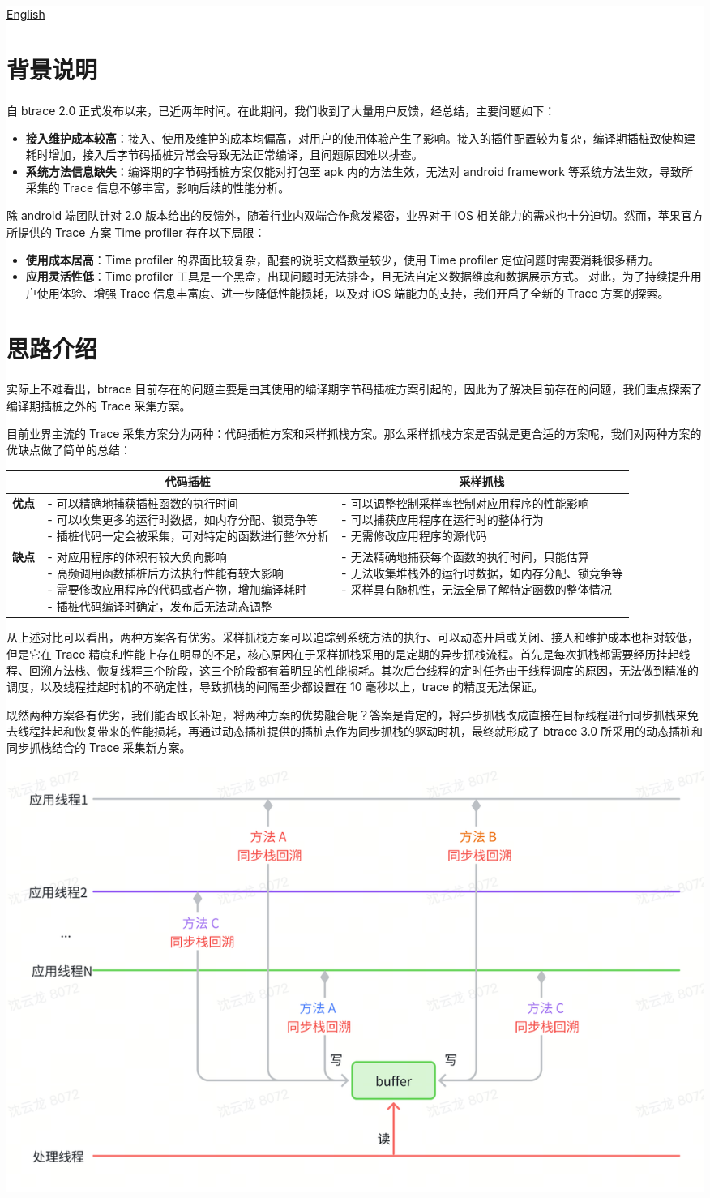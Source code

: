 [English](INTRODUCTION.MD)

# 背景说明

自 btrace 2.0 正式发布以来，已近两年时间。在此期间，我们收到了大量用户反馈，经总结，主要问题如下：

- **接入维护成本较高**：接入、使用及维护的成本均偏高，对用户的使用体验产生了影响。接入的插件配置较为复杂，编译期插桩致使构建耗时增加，接入后字节码插桩异常会导致无法正常编译，且问题原因难以排查。
- **系统方法信息缺失**：编译期的字节码插桩方案仅能对打包至 apk 内的方法生效，无法对 android framework 等系统方法生效，导致所采集的 Trace 信息不够丰富，影响后续的性能分析。

除 android 端团队针对 2.0 版本给出的反馈外，随着行业内双端合作愈发紧密，业界对于 iOS 相关能力的需求也十分迫切。然而，苹果官方所提供的 Trace 方案 Time profiler 存在以下局限： 

- **使用成本居高**：Time profiler 的界面比较复杂，配套的说明文档数量较少，使用 Time profiler 定位问题时需要消耗很多精力。 
- **应用灵活性低**：Time profiler 工具是一个黑盒，出现问题时无法排查，且无法自定义数据维度和数据展示方式。
对此，为了持续提升用户使用体验、增强 Trace 信息丰富度、进一步降低性能损耗，以及对 iOS 端能力的支持，我们开启了全新的 Trace 方案的探索。

# 思路介绍

实际上不难看出，btrace 目前存在的问题主要是由其使用的编译期字节码插桩方案引起的，因此为了解决目前存在的问题，我们重点探索了编译期插桩之外的 Trace 采集方案。

目前业界主流的 Trace 采集方案分为两种：代码插桩方案和采样抓栈方案。那么采样抓栈方案是否就是更合适的方案呢，我们对两种方案的优缺点做了简单的总结：

| | **代码插桩** | **采样抓栈** |
|---|---|---|
| **优点** | - 可以精确地捕获插桩函数的执行时间<br>- 可以收集更多的运行时数据，如内存分配、锁竞争等<br>- 插桩代码一定会被采集，可对特定的函数进行整体分析 | - 可以调整控制采样率控制对应用程序的性能影响<br>- 可以捕获应用程序在运行时的整体行为<br>- 无需修改应用程序的源代码 |
| **缺点** | - 对应用程序的体积有较大负向影响<br>- 高频调用函数插桩后方法执行性能有较大影响<br>- 需要修改应用程序的代码或者产物，增加编译耗时<br>- 插桩代码编译时确定，发布后无法动态调整 | - 无法精确地捕获每个函数的执行时间，只能估算<br>- 无法收集堆栈外的运行时数据，如内存分配、锁竞争等<br>- 采样具有随机性，无法全局了解特定函数的整体情况 |

从上述对比可以看出，两种方案各有优劣。采样抓栈方案可以追踪到系统方法的执行、可以动态开启或关闭、接入和维护成本也相对较低，但是它在 Trace 精度和性能上存在明显的不足，核心原因在于采样抓栈采用的是定期的异步抓栈流程。首先是每次抓栈都需要经历挂起线程、回溯方法栈、恢复线程三个阶段，这三个阶段都有着明显的性能损耗。其次后台线程的定时任务由于线程调度的原因，无法做到精准的调度，以及线程挂起时机的不确定性，导致抓栈的间隔至少都设置在 10 毫秒以上，trace 的精度无法保证。

既然两种方案各有优劣，我们能否取长补短，将两种方案的优势融合呢？答案是肯定的，将异步抓栈改成直接在目标线程进行同步抓栈来免去线程挂起和恢复带来的性能损耗，再通过动态插桩提供的插桩点作为同步抓栈的驱动时机，最终就形成了 btrace 3.0 所采用的动态插桩和同步抓栈结合的 Trace 采集新方案。

![](./assets/b/zh/arch_android.png)
